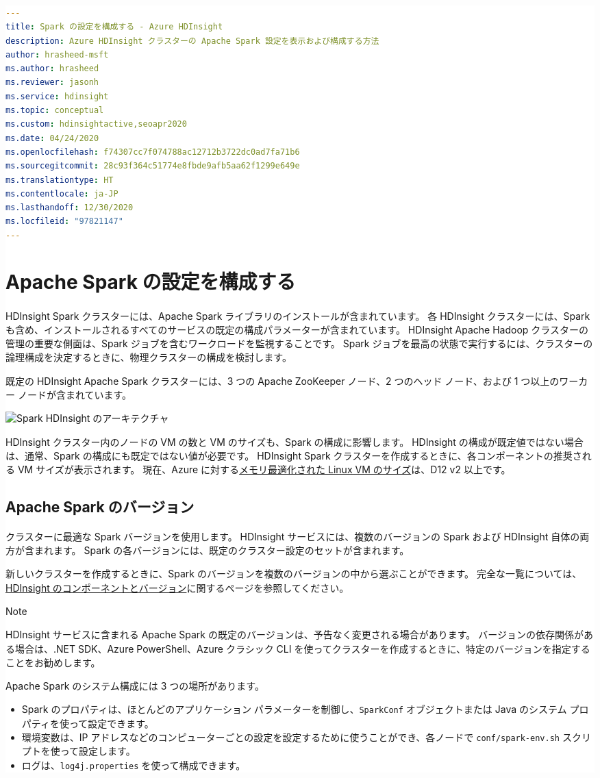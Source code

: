 ```yaml
---
title: Spark の設定を構成する - Azure HDInsight
description: Azure HDInsight クラスターの Apache Spark 設定を表示および構成する方法
author: hrasheed-msft
ms.author: hrasheed
ms.reviewer: jasonh
ms.service: hdinsight
ms.topic: conceptual
ms.custom: hdinsightactive,seoapr2020
ms.date: 04/24/2020
ms.openlocfilehash: f74307cc7f074788ac12712b3722dc0ad7fa71b6
ms.sourcegitcommit: 28c93f364c51774e8fbde9afb5aa62f1299e649e
ms.translationtype: HT
ms.contentlocale: ja-JP
ms.lasthandoff: 12/30/2020
ms.locfileid: "97821147"
---
```

# <a name="configure-apache-spark-settings"></a>Apache Spark の設定を構成する

HDInsight Spark クラスターには、Apache Spark ライブラリのインストールが含まれています。  各 HDInsight クラスターには、Spark も含め、インストールされるすべてのサービスの既定の構成パラメーターが含まれています。  HDInsight Apache Hadoop クラスターの管理の重要な側面は、Spark ジョブを含むワークロードを監視することです。 Spark ジョブを最高の状態で実行するには、クラスターの論理構成を決定するときに、物理クラスターの構成を検討します。

既定の HDInsight Apache Spark クラスターには、3 つの Apache ZooKeeper ノード、2 つのヘッド ノード、および 1 つ以上のワーカー ノードが含まれています。

![Spark HDInsight のアーキテクチャ](./media/apache-spark-settings/spark-hdinsight-arch.png)

HDInsight クラスター内のノードの VM の数と VM のサイズも、Spark の構成に影響します。 HDInsight の構成が既定値ではない場合は、通常、Spark の構成にも既定ではない値が必要です。 HDInsight Spark クラスターを作成するときに、各コンポーネントの推奨される VM サイズが表示されます。 現在、Azure に対する[メモリ最適化された Linux VM のサイズ](../../virtual-machines/sizes-memory.md)は、D12 v2 以上です。

## <a name="apache-spark-versions"></a>Apache Spark のバージョン

クラスターに最適な Spark バージョンを使用します。  HDInsight サービスには、複数のバージョンの Spark および HDInsight 自体の両方が含まれます。  Spark の各バージョンには、既定のクラスター設定のセットが含まれます。  

新しいクラスターを作成するときに、Spark のバージョンを複数のバージョンの中から選ぶことができます。 完全な一覧については、[HDInsight のコンポーネントとバージョン](../hdinsight-component-versioning.md)に関するページを参照してください。

> [!NOTE]  
> HDInsight サービスに含まれる Apache Spark の既定のバージョンは、予告なく変更される場合があります。 バージョンの依存関係がある場合は、.NET SDK、Azure PowerShell、Azure クラシック CLI を使ってクラスターを作成するときに、特定のバージョンを指定することをお勧めします。

Apache Spark のシステム構成には 3 つの場所があります。

* Spark のプロパティは、ほとんどのアプリケーション パラメーターを制御し、`SparkConf` オブジェクトまたは Java のシステム プロパティを使って設定できます。
* 環境変数は、IP アドレスなどのコンピューターごとの設定を設定するために使うことができ、各ノードで `conf/spark-env.sh` スクリプトを使って設定します。
* ログは、`log4j.properties` を使って構成できます。

